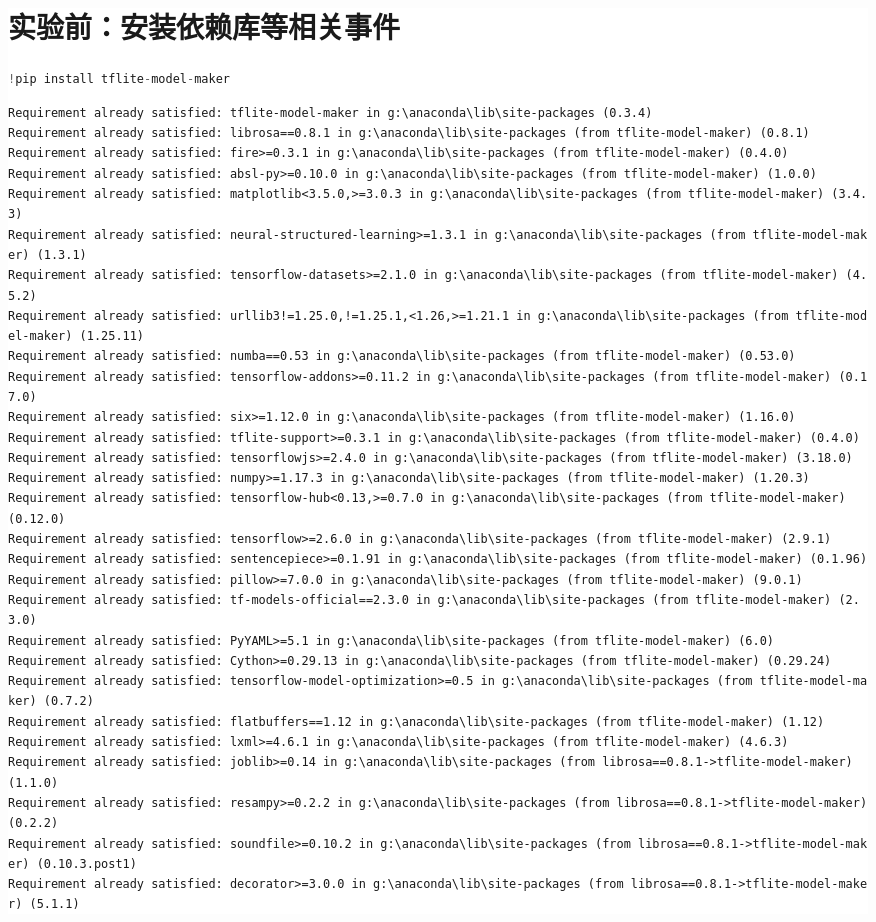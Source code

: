 # 实验前：安装依赖库等相关事件



```python
!pip install tflite-model-maker
```

    Requirement already satisfied: tflite-model-maker in g:\anaconda\lib\site-packages (0.3.4)
    Requirement already satisfied: librosa==0.8.1 in g:\anaconda\lib\site-packages (from tflite-model-maker) (0.8.1)
    Requirement already satisfied: fire>=0.3.1 in g:\anaconda\lib\site-packages (from tflite-model-maker) (0.4.0)
    Requirement already satisfied: absl-py>=0.10.0 in g:\anaconda\lib\site-packages (from tflite-model-maker) (1.0.0)
    Requirement already satisfied: matplotlib<3.5.0,>=3.0.3 in g:\anaconda\lib\site-packages (from tflite-model-maker) (3.4.3)
    Requirement already satisfied: neural-structured-learning>=1.3.1 in g:\anaconda\lib\site-packages (from tflite-model-maker) (1.3.1)
    Requirement already satisfied: tensorflow-datasets>=2.1.0 in g:\anaconda\lib\site-packages (from tflite-model-maker) (4.5.2)
    Requirement already satisfied: urllib3!=1.25.0,!=1.25.1,<1.26,>=1.21.1 in g:\anaconda\lib\site-packages (from tflite-model-maker) (1.25.11)
    Requirement already satisfied: numba==0.53 in g:\anaconda\lib\site-packages (from tflite-model-maker) (0.53.0)
    Requirement already satisfied: tensorflow-addons>=0.11.2 in g:\anaconda\lib\site-packages (from tflite-model-maker) (0.17.0)
    Requirement already satisfied: six>=1.12.0 in g:\anaconda\lib\site-packages (from tflite-model-maker) (1.16.0)
    Requirement already satisfied: tflite-support>=0.3.1 in g:\anaconda\lib\site-packages (from tflite-model-maker) (0.4.0)
    Requirement already satisfied: tensorflowjs>=2.4.0 in g:\anaconda\lib\site-packages (from tflite-model-maker) (3.18.0)
    Requirement already satisfied: numpy>=1.17.3 in g:\anaconda\lib\site-packages (from tflite-model-maker) (1.20.3)
    Requirement already satisfied: tensorflow-hub<0.13,>=0.7.0 in g:\anaconda\lib\site-packages (from tflite-model-maker) (0.12.0)
    Requirement already satisfied: tensorflow>=2.6.0 in g:\anaconda\lib\site-packages (from tflite-model-maker) (2.9.1)
    Requirement already satisfied: sentencepiece>=0.1.91 in g:\anaconda\lib\site-packages (from tflite-model-maker) (0.1.96)
    Requirement already satisfied: pillow>=7.0.0 in g:\anaconda\lib\site-packages (from tflite-model-maker) (9.0.1)
    Requirement already satisfied: tf-models-official==2.3.0 in g:\anaconda\lib\site-packages (from tflite-model-maker) (2.3.0)
    Requirement already satisfied: PyYAML>=5.1 in g:\anaconda\lib\site-packages (from tflite-model-maker) (6.0)
    Requirement already satisfied: Cython>=0.29.13 in g:\anaconda\lib\site-packages (from tflite-model-maker) (0.29.24)
    Requirement already satisfied: tensorflow-model-optimization>=0.5 in g:\anaconda\lib\site-packages (from tflite-model-maker) (0.7.2)
    Requirement already satisfied: flatbuffers==1.12 in g:\anaconda\lib\site-packages (from tflite-model-maker) (1.12)
    Requirement already satisfied: lxml>=4.6.1 in g:\anaconda\lib\site-packages (from tflite-model-maker) (4.6.3)
    Requirement already satisfied: joblib>=0.14 in g:\anaconda\lib\site-packages (from librosa==0.8.1->tflite-model-maker) (1.1.0)
    Requirement already satisfied: resampy>=0.2.2 in g:\anaconda\lib\site-packages (from librosa==0.8.1->tflite-model-maker) (0.2.2)
    Requirement already satisfied: soundfile>=0.10.2 in g:\anaconda\lib\site-packages (from librosa==0.8.1->tflite-model-maker) (0.10.3.post1)
    Requirement already satisfied: decorator>=3.0.0 in g:\anaconda\lib\site-packages (from librosa==0.8.1->tflite-model-maker) (5.1.1)